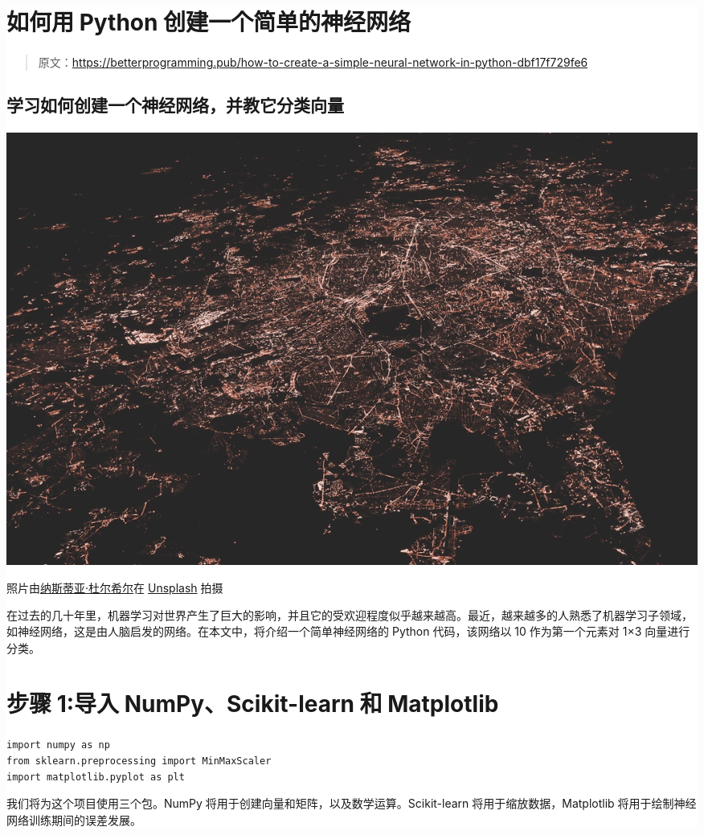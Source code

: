 # 如何用 Python 创建一个简单的神经网络

> 原文：<https://betterprogramming.pub/how-to-create-a-simple-neural-network-in-python-dbf17f729fe6>

## 学习如何创建一个神经网络，并教它分类向量

![](img/efcafee13722b3a282a633267f1e9587.png)

照片由[纳斯蒂亚·杜尔希尔](https://unsplash.com/@dulgier?utm_source=medium&utm_medium=referral)在 [Unsplash](https://unsplash.com?utm_source=medium&utm_medium=referral) 拍摄

在过去的几十年里，机器学习对世界产生了巨大的影响，并且它的受欢迎程度似乎越来越高。最近，越来越多的人熟悉了机器学习子领域，如神经网络，这是由人脑启发的网络。在本文中，将介绍一个简单神经网络的 Python 代码，该网络以 10 作为第一个元素对 1×3 向量进行分类。

# 步骤 1:导入 NumPy、Scikit-learn 和 Matplotlib

```
import numpy as np
from sklearn.preprocessing import MinMaxScaler
import matplotlib.pyplot as plt
```

我们将为这个项目使用三个包。NumPy 将用于创建向量和矩阵，以及数学运算。Scikit-learn 将用于缩放数据，Matplotlib 将用于绘制神经网络训练期间的误差发展。
